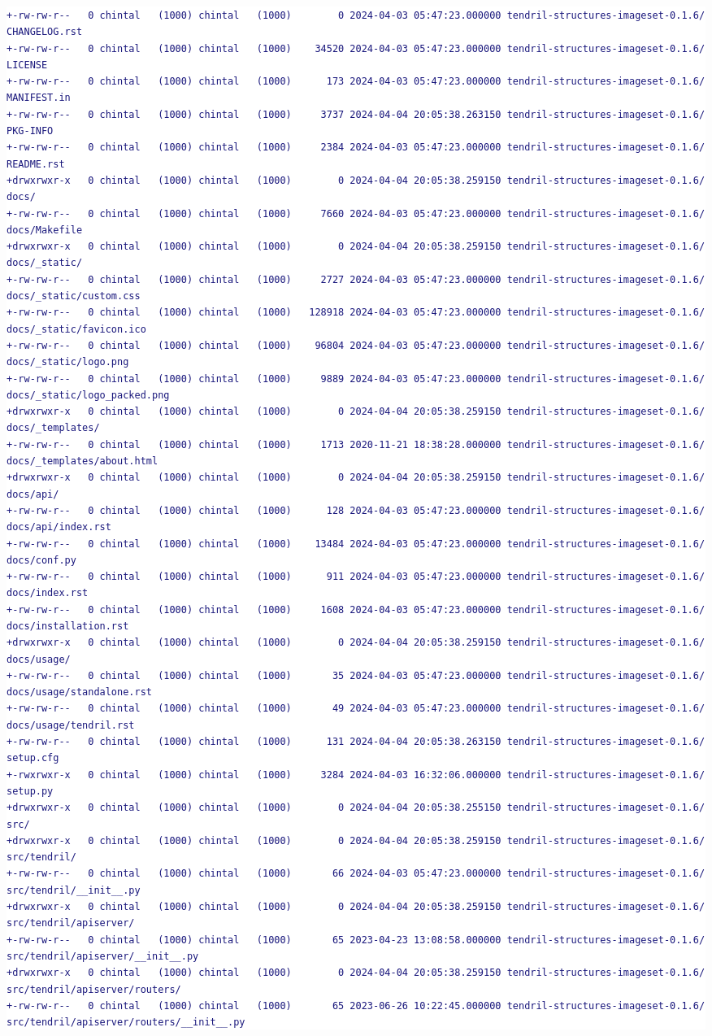 ```diff
+-rw-rw-r--   0 chintal   (1000) chintal   (1000)        0 2024-04-03 05:47:23.000000 tendril-structures-imageset-0.1.6/CHANGELOG.rst
+-rw-rw-r--   0 chintal   (1000) chintal   (1000)    34520 2024-04-03 05:47:23.000000 tendril-structures-imageset-0.1.6/LICENSE
+-rw-rw-r--   0 chintal   (1000) chintal   (1000)      173 2024-04-03 05:47:23.000000 tendril-structures-imageset-0.1.6/MANIFEST.in
+-rw-rw-r--   0 chintal   (1000) chintal   (1000)     3737 2024-04-04 20:05:38.263150 tendril-structures-imageset-0.1.6/PKG-INFO
+-rw-rw-r--   0 chintal   (1000) chintal   (1000)     2384 2024-04-03 05:47:23.000000 tendril-structures-imageset-0.1.6/README.rst
+drwxrwxr-x   0 chintal   (1000) chintal   (1000)        0 2024-04-04 20:05:38.259150 tendril-structures-imageset-0.1.6/docs/
+-rw-rw-r--   0 chintal   (1000) chintal   (1000)     7660 2024-04-03 05:47:23.000000 tendril-structures-imageset-0.1.6/docs/Makefile
+drwxrwxr-x   0 chintal   (1000) chintal   (1000)        0 2024-04-04 20:05:38.259150 tendril-structures-imageset-0.1.6/docs/_static/
+-rw-rw-r--   0 chintal   (1000) chintal   (1000)     2727 2024-04-03 05:47:23.000000 tendril-structures-imageset-0.1.6/docs/_static/custom.css
+-rw-rw-r--   0 chintal   (1000) chintal   (1000)   128918 2024-04-03 05:47:23.000000 tendril-structures-imageset-0.1.6/docs/_static/favicon.ico
+-rw-rw-r--   0 chintal   (1000) chintal   (1000)    96804 2024-04-03 05:47:23.000000 tendril-structures-imageset-0.1.6/docs/_static/logo.png
+-rw-rw-r--   0 chintal   (1000) chintal   (1000)     9889 2024-04-03 05:47:23.000000 tendril-structures-imageset-0.1.6/docs/_static/logo_packed.png
+drwxrwxr-x   0 chintal   (1000) chintal   (1000)        0 2024-04-04 20:05:38.259150 tendril-structures-imageset-0.1.6/docs/_templates/
+-rw-rw-r--   0 chintal   (1000) chintal   (1000)     1713 2020-11-21 18:38:28.000000 tendril-structures-imageset-0.1.6/docs/_templates/about.html
+drwxrwxr-x   0 chintal   (1000) chintal   (1000)        0 2024-04-04 20:05:38.259150 tendril-structures-imageset-0.1.6/docs/api/
+-rw-rw-r--   0 chintal   (1000) chintal   (1000)      128 2024-04-03 05:47:23.000000 tendril-structures-imageset-0.1.6/docs/api/index.rst
+-rw-rw-r--   0 chintal   (1000) chintal   (1000)    13484 2024-04-03 05:47:23.000000 tendril-structures-imageset-0.1.6/docs/conf.py
+-rw-rw-r--   0 chintal   (1000) chintal   (1000)      911 2024-04-03 05:47:23.000000 tendril-structures-imageset-0.1.6/docs/index.rst
+-rw-rw-r--   0 chintal   (1000) chintal   (1000)     1608 2024-04-03 05:47:23.000000 tendril-structures-imageset-0.1.6/docs/installation.rst
+drwxrwxr-x   0 chintal   (1000) chintal   (1000)        0 2024-04-04 20:05:38.259150 tendril-structures-imageset-0.1.6/docs/usage/
+-rw-rw-r--   0 chintal   (1000) chintal   (1000)       35 2024-04-03 05:47:23.000000 tendril-structures-imageset-0.1.6/docs/usage/standalone.rst
+-rw-rw-r--   0 chintal   (1000) chintal   (1000)       49 2024-04-03 05:47:23.000000 tendril-structures-imageset-0.1.6/docs/usage/tendril.rst
+-rw-rw-r--   0 chintal   (1000) chintal   (1000)      131 2024-04-04 20:05:38.263150 tendril-structures-imageset-0.1.6/setup.cfg
+-rwxrwxr-x   0 chintal   (1000) chintal   (1000)     3284 2024-04-03 16:32:06.000000 tendril-structures-imageset-0.1.6/setup.py
+drwxrwxr-x   0 chintal   (1000) chintal   (1000)        0 2024-04-04 20:05:38.255150 tendril-structures-imageset-0.1.6/src/
+drwxrwxr-x   0 chintal   (1000) chintal   (1000)        0 2024-04-04 20:05:38.259150 tendril-structures-imageset-0.1.6/src/tendril/
+-rw-rw-r--   0 chintal   (1000) chintal   (1000)       66 2024-04-03 05:47:23.000000 tendril-structures-imageset-0.1.6/src/tendril/__init__.py
+drwxrwxr-x   0 chintal   (1000) chintal   (1000)        0 2024-04-04 20:05:38.259150 tendril-structures-imageset-0.1.6/src/tendril/apiserver/
+-rw-rw-r--   0 chintal   (1000) chintal   (1000)       65 2023-04-23 13:08:58.000000 tendril-structures-imageset-0.1.6/src/tendril/apiserver/__init__.py
+drwxrwxr-x   0 chintal   (1000) chintal   (1000)        0 2024-04-04 20:05:38.259150 tendril-structures-imageset-0.1.6/src/tendril/apiserver/routers/
+-rw-rw-r--   0 chintal   (1000) chintal   (1000)       65 2023-06-26 10:22:45.000000 tendril-structures-imageset-0.1.6/src/tendril/apiserver/routers/__init__.py
```